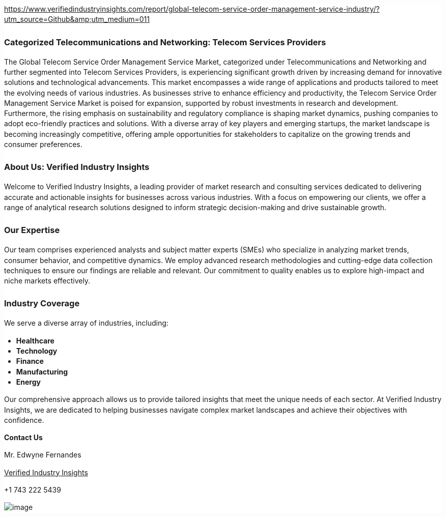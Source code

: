 </strong><a href="https://www.verifiedindustryinsights.com/report/global-telecom-service-order-management-service-industry/?utm_source=Github&amp;utm_medium=011">https://www.verifiedindustryinsights.com/report/global-telecom-service-order-management-service-industry/?utm_source=Github&amp;utm_medium=011</a>&nbsp;</p><h3>Categorized Telecommunications and Networking: Telecom Services Providers </h3><p>The Global Telecom Service Order Management Service Market, categorized under Telecommunications and Networking and further segmented into Telecom Services Providers, is experiencing significant growth driven by increasing demand for innovative solutions and technological advancements. This market encompasses a wide range of applications and products tailored to meet the evolving needs of various industries. As businesses strive to enhance efficiency and productivity, the Telecom Service Order Management Service Market is poised for expansion, supported by robust investments in research and development. Furthermore, the rising emphasis on sustainability and regulatory compliance is shaping market dynamics, pushing companies to adopt eco-friendly practices and solutions. With a diverse array of key players and emerging startups, the market landscape is becoming increasingly competitive, offering ample opportunities for stakeholders to capitalize on the growing trends and consumer preferences.</p><h3>About Us: Verified Industry Insights</h3><p>Welcome to Verified Industry Insights, a leading provider of market research and consulting services dedicated to delivering accurate and actionable insights for businesses across various industries. With a focus on empowering our clients, we offer a range of analytical research solutions designed to inform strategic decision-making and drive sustainable growth.</p><h3>Our Expertise</h3><p>Our team comprises experienced analysts and subject matter experts (SMEs) who specialize in analyzing market trends, consumer behavior, and competitive dynamics. We employ advanced research methodologies and cutting-edge data collection techniques to ensure our findings are reliable and relevant. Our commitment to quality enables us to explore high-impact and niche markets effectively.</p><h3>Industry Coverage</h3><p>We serve a diverse array of industries, including:</p><ul><li><strong>Healthcare</strong></li><li><strong>Technology</strong></li><li><strong>Finance</strong></li><li><strong>Manufacturing</strong></li><li><strong>Energy</strong></li></ul><p>Our comprehensive approach allows us to provide tailored insights that meet the unique needs of each sector. At Verified Industry Insights, we are dedicated to helping businesses navigate complex market landscapes and achieve their objectives with confidence.</p><p><strong>Contact Us</strong></p><p>Mr. Edwyne Fernandes</p><p><a href="https://www.verifiedindustryinsights.com/">Verified Industry Insights</a></p><p>+1 743 222 5439</p>
![image](https://github.com/user-attachments/assets/680223f7-e3b3-4e70-9f76-091b7ad51a26)
